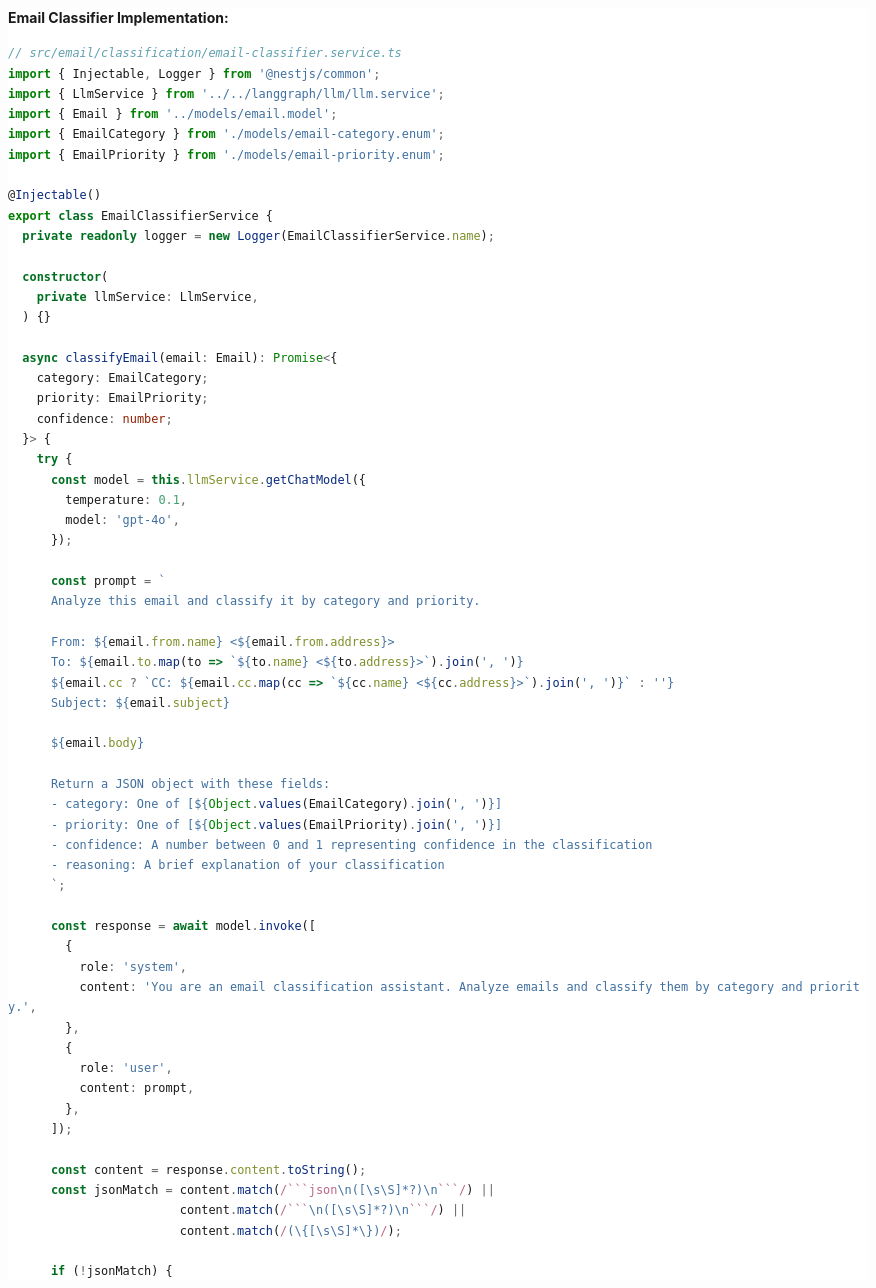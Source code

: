 **Email Classifier Implementation:**

```typescript
// src/email/classification/email-classifier.service.ts
import { Injectable, Logger } from '@nestjs/common';
import { LlmService } from '../../langgraph/llm/llm.service';
import { Email } from '../models/email.model';
import { EmailCategory } from './models/email-category.enum';
import { EmailPriority } from './models/email-priority.enum';

@Injectable()
export class EmailClassifierService {
  private readonly logger = new Logger(EmailClassifierService.name);

  constructor(
    private llmService: LlmService,
  ) {}

  async classifyEmail(email: Email): Promise<{
    category: EmailCategory;
    priority: EmailPriority;
    confidence: number;
  }> {
    try {
      const model = this.llmService.getChatModel({
        temperature: 0.1,
        model: 'gpt-4o',
      });
      
      const prompt = `
      Analyze this email and classify it by category and priority.
      
      From: ${email.from.name} <${email.from.address}>
      To: ${email.to.map(to => `${to.name} <${to.address}>`).join(', ')}
      ${email.cc ? `CC: ${email.cc.map(cc => `${cc.name} <${cc.address}>`).join(', ')}` : ''}
      Subject: ${email.subject}
      
      ${email.body}
      
      Return a JSON object with these fields:
      - category: One of [${Object.values(EmailCategory).join(', ')}]
      - priority: One of [${Object.values(EmailPriority).join(', ')}]
      - confidence: A number between 0 and 1 representing confidence in the classification
      - reasoning: A brief explanation of your classification
      `;
      
      const response = await model.invoke([
        {
          role: 'system',
          content: 'You are an email classification assistant. Analyze emails and classify them by category and priority.',
        },
        {
          role: 'user',
          content: prompt,
        },
      ]);
      
      const content = response.content.toString();
      const jsonMatch = content.match(/```json\n([\s\S]*?)\n```/) ||
                        content.match(/```\n([\s\S]*?)\n```/) ||
                        content.match(/(\{[\s\S]*\})/);
      
      if (!jsonMatch) {
```
